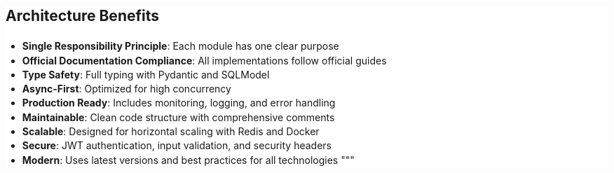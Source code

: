 ## Architecture Benefits

- **Single Responsibility Principle**: Each module has one clear purpose
- **Official Documentation Compliance**: All implementations follow official guides
- **Type Safety**: Full typing with Pydantic and SQLModel
- **Async-First**: Optimized for high concurrency
- **Production Ready**: Includes monitoring, logging, and error handling
- **Maintainable**: Clean code structure with comprehensive comments
- **Scalable**: Designed for horizontal scaling with Redis and Docker
- **Secure**: JWT authentication, input validation, and security headers
- **Modern**: Uses latest versions and best practices for all technologies
"""
